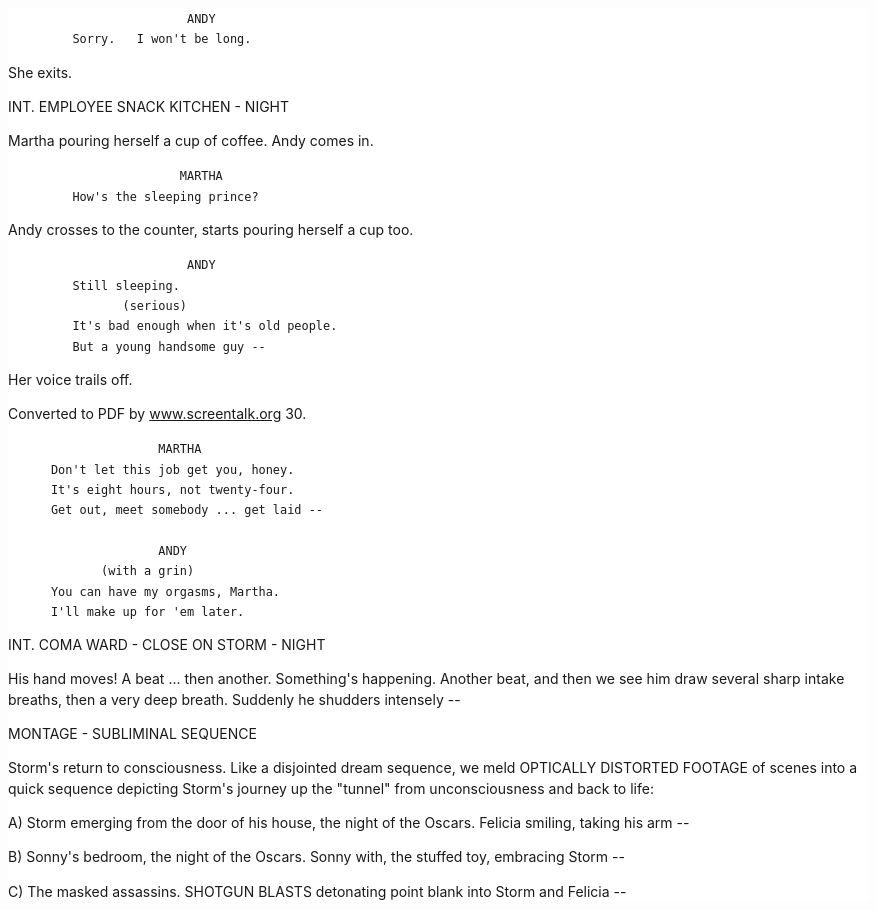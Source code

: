                              ANDY
             Sorry.   I won't be long.

She exits.


INT. EMPLOYEE SNACK KITCHEN - NIGHT

Martha pouring herself a cup of coffee.     Andy comes in.

                            MARTHA
             How's the sleeping prince?

Andy crosses to the counter, starts pouring herself a cup
too.

                             ANDY
             Still sleeping.
                    (serious)
             It's bad enough when it's old people.
             But a young handsome guy --

Her voice trails off.

  Converted to PDF by www.screentalk.org             30.



                         MARTHA
          Don't let this job get you, honey.
          It's eight hours, not twenty-four.
          Get out, meet somebody ... get laid --

                         ANDY
                 (with a grin)
          You can have my orgasms, Martha.
          I'll make up for 'em later.


INT. COMA WARD - CLOSE ON STORM - NIGHT

His hand moves! A beat ... then another. Something's
happening. Another beat, and then we see him draw several
sharp intake breaths, then a very deep breath. Suddenly
he shudders intensely --


MONTAGE - SUBLIMINAL SEQUENCE

Storm's return to consciousness. Like a disjointed dream
sequence, we meld OPTICALLY DISTORTED FOOTAGE of scenes
into a quick sequence depicting Storm's journey up the
"tunnel" from unconsciousness and back to life:

A) Storm emerging from the door of his house, the night
of the Oscars. Felicia smiling, taking his arm --

B) Sonny's bedroom, the night of the Oscars.   Sonny with,
the stuffed toy, embracing Storm --

C) The masked assassins. SHOTGUN BLASTS detonating point
blank into Storm and Felicia --
